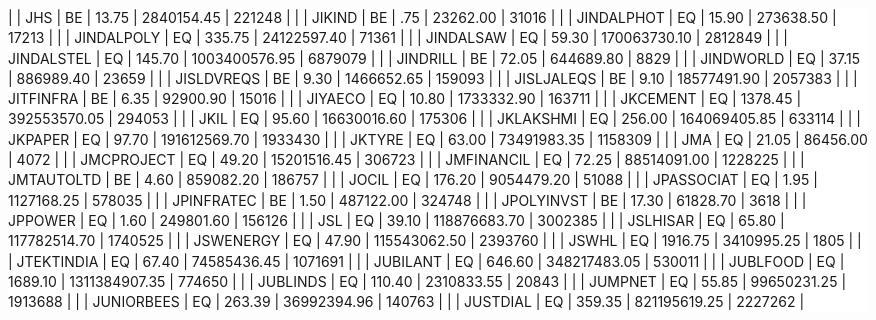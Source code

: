 |  | JHS | BE | 13.75 | 2840154.45 | 221248 |
|  | JIKIND | BE | .75 | 23262.00 | 31016 |
|  | JINDALPHOT | EQ | 15.90 | 273638.50 | 17213 |
|  | JINDALPOLY | EQ | 335.75 | 24122597.40 | 71361 |
|  | JINDALSAW | EQ | 59.30 | 170063730.10 | 2812849 |
|  | JINDALSTEL | EQ | 145.70 | 1003400576.95 | 6879079 |
|  | JINDRILL | BE | 72.05 | 644689.80 | 8829 |
|  | JINDWORLD | EQ | 37.15 | 886989.40 | 23659 |
|  | JISLDVREQS | BE | 9.30 | 1466652.65 | 159093 |
|  | JISLJALEQS | BE | 9.10 | 18577491.90 | 2057383 |
|  | JITFINFRA | BE | 6.35 | 92900.90 | 15016 |
|  | JIYAECO | EQ | 10.80 | 1733332.90 | 163711 |
|  | JKCEMENT | EQ | 1378.45 | 392553570.05 | 294053 |
|  | JKIL | EQ | 95.60 | 16630016.60 | 175306 |
|  | JKLAKSHMI | EQ | 256.00 | 164069405.85 | 633114 |
|  | JKPAPER | EQ | 97.70 | 191612569.70 | 1933430 |
|  | JKTYRE | EQ | 63.00 | 73491983.35 | 1158309 |
|  | JMA | EQ | 21.05 | 86456.00 | 4072 |
|  | JMCPROJECT | EQ | 49.20 | 15201516.45 | 306723 |
|  | JMFINANCIL | EQ | 72.25 | 88514091.00 | 1228225 |
|  | JMTAUTOLTD | BE | 4.60 | 859082.20 | 186757 |
|  | JOCIL | EQ | 176.20 | 9054479.20 | 51088 |
|  | JPASSOCIAT | EQ | 1.95 | 1127168.25 | 578035 |
|  | JPINFRATEC | BE | 1.50 | 487122.00 | 324748 |
|  | JPOLYINVST | BE | 17.30 | 61828.70 | 3618 |
|  | JPPOWER | EQ | 1.60 | 249801.60 | 156126 |
|  | JSL | EQ | 39.10 | 118876683.70 | 3002385 |
|  | JSLHISAR | EQ | 65.80 | 117782514.70 | 1740525 |
|  | JSWENERGY | EQ | 47.90 | 115543062.50 | 2393760 |
|  | JSWHL | EQ | 1916.75 | 3410995.25 | 1805 |
|  | JTEKTINDIA | EQ | 67.40 | 74585436.45 | 1071691 |
|  | JUBILANT | EQ | 646.60 | 348217483.05 | 530011 |
|  | JUBLFOOD | EQ | 1689.10 | 1311384907.35 | 774650 |
|  | JUBLINDS | EQ | 110.40 | 2310833.55 | 20843 |
|  | JUMPNET | EQ | 55.85 | 99650231.25 | 1913688 |
|  | JUNIORBEES | EQ | 263.39 | 36992394.96 | 140763 |
|  | JUSTDIAL | EQ | 359.35 | 821195619.25 | 2227262 |